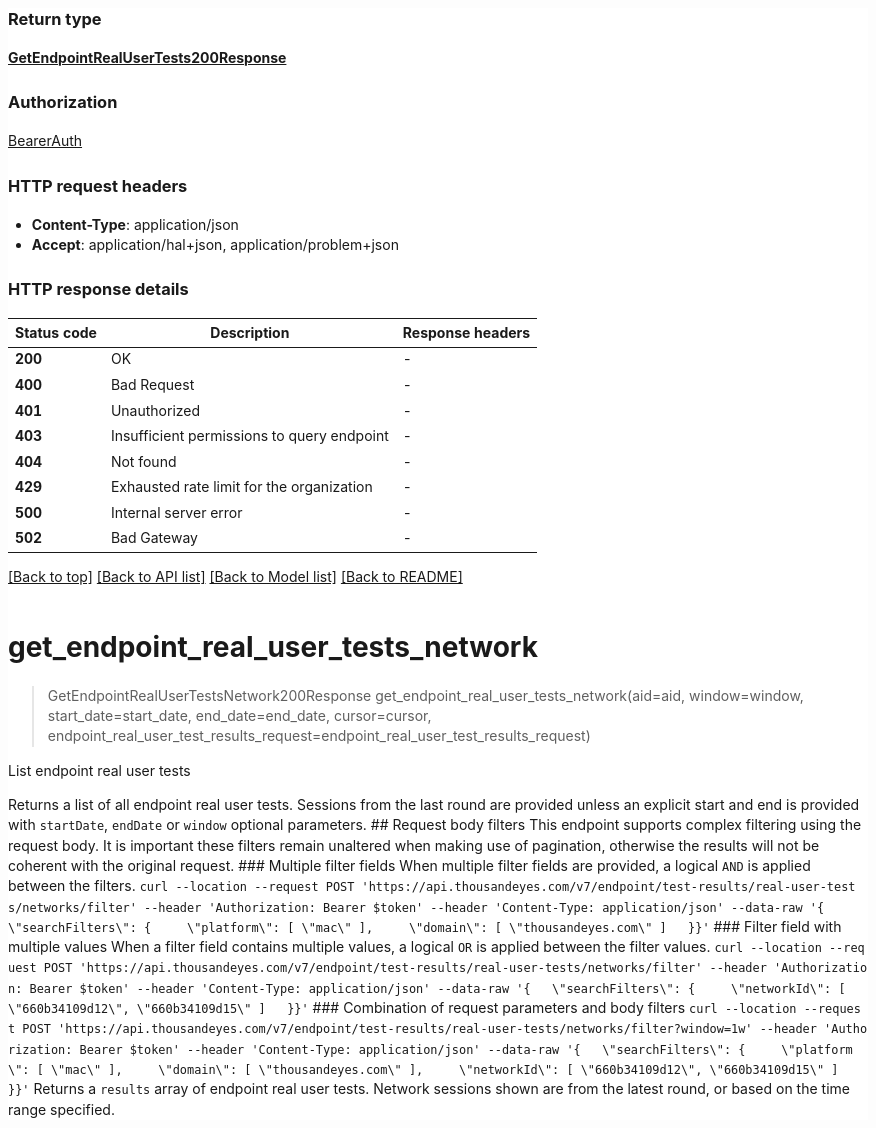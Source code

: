 ### Return type

[**GetEndpointRealUserTests200Response**](GetEndpointRealUserTests200Response.md)

### Authorization

[BearerAuth](../README.md#BearerAuth)

### HTTP request headers

 - **Content-Type**: application/json
 - **Accept**: application/hal+json, application/problem+json

### HTTP response details

| Status code | Description | Response headers |
|-------------|-------------|------------------|
**200** | OK |  -  |
**400** | Bad Request |  -  |
**401** | Unauthorized |  -  |
**403** | Insufficient permissions to query endpoint |  -  |
**404** | Not found |  -  |
**429** | Exhausted rate limit for the organization |  -  |
**500** | Internal server error |  -  |
**502** | Bad Gateway |  -  |

[[Back to top]](#) [[Back to API list]](../README.md#documentation-for-api-endpoints) [[Back to Model list]](../README.md#documentation-for-models) [[Back to README]](../README.md)

# **get_endpoint_real_user_tests_network**
> GetEndpointRealUserTestsNetwork200Response get_endpoint_real_user_tests_network(aid=aid, window=window, start_date=start_date, end_date=end_date, cursor=cursor, endpoint_real_user_test_results_request=endpoint_real_user_test_results_request)

List endpoint real user tests

Returns a list of all endpoint real user tests.  Sessions from the last round are provided unless an explicit start and end is provided with `startDate`, `endDate` or `window` optional parameters.  ## Request body filters This endpoint supports complex filtering using the request body. It is important these filters remain unaltered when making use of pagination, otherwise the results will not be coherent with the original request.  ### Multiple filter fields When multiple filter fields are provided, a logical `AND` is applied between the filters.  ``` curl --location --request POST 'https://api.thousandeyes.com/v7/endpoint/test-results/real-user-tests/networks/filter' --header 'Authorization: Bearer $token' --header 'Content-Type: application/json' --data-raw '{    \"searchFilters\": {     \"platform\": [ \"mac\" ],     \"domain\": [ \"thousandeyes.com\" ]   }}' ```  ### Filter field with multiple values When a filter field contains multiple values, a logical `OR` is applied between the filter values.  ``` curl --location --request POST 'https://api.thousandeyes.com/v7/endpoint/test-results/real-user-tests/networks/filter' --header 'Authorization: Bearer $token' --header 'Content-Type: application/json' --data-raw '{   \"searchFilters\": {     \"networkId\": [ \"660b34109d12\", \"660b34109d15\" ]   }}' ```  ### Combination of request parameters and body filters ``` curl --location --request POST 'https://api.thousandeyes.com/v7/endpoint/test-results/real-user-tests/networks/filter?window=1w' --header 'Authorization: Bearer $token' --header 'Content-Type: application/json' --data-raw '{   \"searchFilters\": {     \"platform\": [ \"mac\" ],     \"domain\": [ \"thousandeyes.com\" ],     \"networkId\": [ \"660b34109d12\", \"660b34109d15\" ]   }}' ```  Returns a `results` array of endpoint real user tests.  Network sessions shown are from the latest round, or based on the time range specified. 
